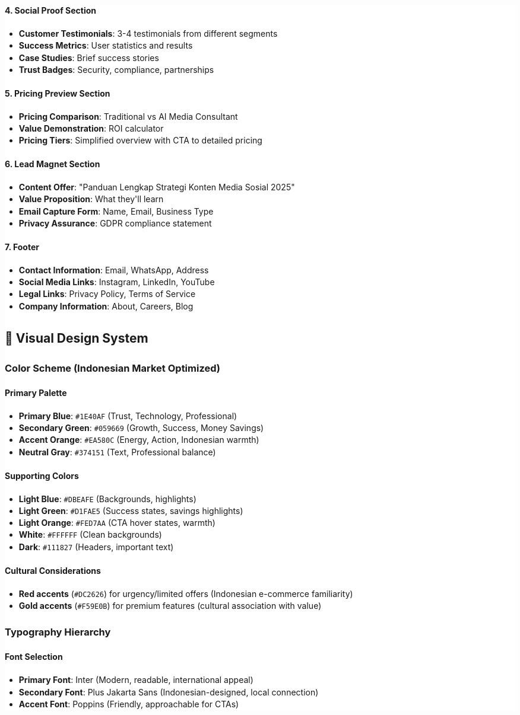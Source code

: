 #### 4. **Social Proof Section**
- **Customer Testimonials**: 3-4 testimonials from different segments
- **Success Metrics**: User statistics and results
- **Case Studies**: Brief success stories
- **Trust Badges**: Security, compliance, partnerships

#### 5. **Pricing Preview Section**
- **Pricing Comparison**: Traditional vs AI Media Consultant
- **Value Demonstration**: ROI calculator
- **Pricing Tiers**: Simplified overview with CTA to detailed pricing

#### 6. **Lead Magnet Section**
- **Content Offer**: "Panduan Lengkap Strategi Konten Media Sosial 2025"
- **Value Proposition**: What they'll learn
- **Email Capture Form**: Name, Email, Business Type
- **Privacy Assurance**: GDPR compliance statement

#### 7. **Footer**
- **Contact Information**: Email, WhatsApp, Address
- **Social Media Links**: Instagram, LinkedIn, YouTube
- **Legal Links**: Privacy Policy, Terms of Service
- **Company Information**: About, Careers, Blog

## 🎨 Visual Design System

### Color Scheme (Indonesian Market Optimized)

#### Primary Palette
- **Primary Blue**: `#1E40AF` (Trust, Technology, Professional)
- **Secondary Green**: `#059669` (Growth, Success, Money Savings)
- **Accent Orange**: `#EA580C` (Energy, Action, Indonesian warmth)
- **Neutral Gray**: `#374151` (Text, Professional balance)

#### Supporting Colors
- **Light Blue**: `#DBEAFE` (Backgrounds, highlights)
- **Light Green**: `#D1FAE5` (Success states, savings highlights)
- **Light Orange**: `#FED7AA` (CTA hover states, warmth)
- **White**: `#FFFFFF` (Clean backgrounds)
- **Dark**: `#111827` (Headers, important text)

#### Cultural Considerations
- **Red accents** (`#DC2626`) for urgency/limited offers (Indonesian e-commerce familiarity)
- **Gold accents** (`#F59E0B`) for premium features (cultural association with value)

### Typography Hierarchy

#### Font Selection
- **Primary Font**: Inter (Modern, readable, international appeal)
- **Secondary Font**: Plus Jakarta Sans (Indonesian-designed, local connection)
- **Accent Font**: Poppins (Friendly, approachable for CTAs)
